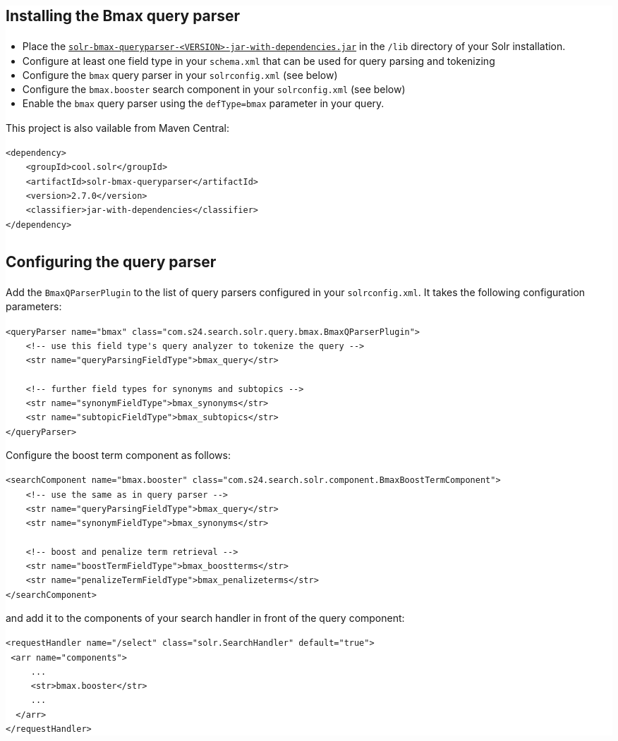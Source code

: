 ## Installing the Bmax query parser

* Place the [`solr-bmax-queryparser-<VERSION>-jar-with-dependencies.jar`](https://github.com/solr-cool/solr-bmax-queryparser/releases) in the `/lib` 
  directory of your Solr installation. 
* Configure at least one field type in your `schema.xml` that can be used for query parsing and tokenizing
* Configure the `bmax` query parser in your `solrconfig.xml` (see below)
* Configure the `bmax.booster` search component in your `solrconfig.xml` (see below)
* Enable the `bmax` query parser using the `defType=bmax` parameter in your query.

This project is also vailable from Maven Central:

    <dependency>
        <groupId>cool.solr</groupId>
        <artifactId>solr-bmax-queryparser</artifactId>
        <version>2.7.0</version>
        <classifier>jar-with-dependencies</classifier>
    </dependency>


## Configuring the query parser

Add the `BmaxQParserPlugin` to the list of query parsers configured in your `solrconfig.xml`. It takes the following configuration parameters:

    <queryParser name="bmax" class="com.s24.search.solr.query.bmax.BmaxQParserPlugin">
        <!-- use this field type's query analyzer to tokenize the query -->
        <str name="queryParsingFieldType">bmax_query</str>

        <!-- further field types for synonyms and subtopics -->
        <str name="synonymFieldType">bmax_synonyms</str>
        <str name="subtopicFieldType">bmax_subtopics</str>
    </queryParser>

Configure the boost term component as follows:

    <searchComponent name="bmax.booster" class="com.s24.search.solr.component.BmaxBoostTermComponent">
        <!-- use the same as in query parser -->
        <str name="queryParsingFieldType">bmax_query</str>
        <str name="synonymFieldType">bmax_synonyms</str>
        
        <!-- boost and penalize term retrieval -->
        <str name="boostTermFieldType">bmax_boostterms</str>
        <str name="penalizeTermFieldType">bmax_penalizeterms</str>
    </searchComponent>
    
and add it to the components of your search handler in front of the query 
component:

    <requestHandler name="/select" class="solr.SearchHandler" default="true">
     <arr name="components">
         ...
         <str>bmax.booster</str>
         ...
      </arr>
    </requestHandler>

